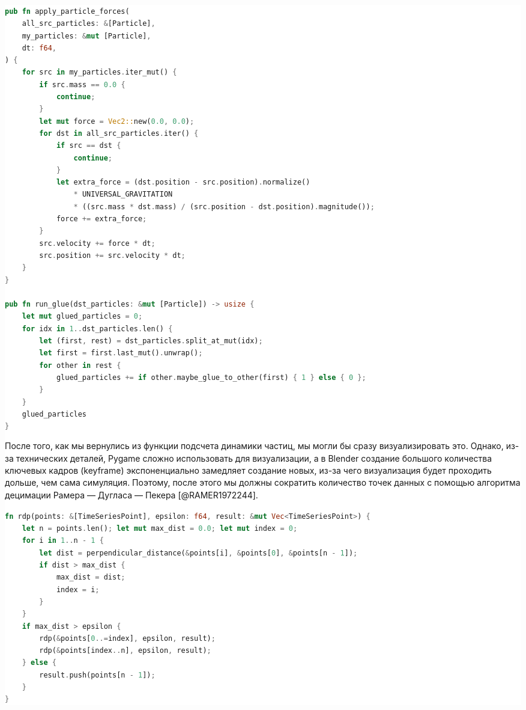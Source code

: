 ```rust
pub fn apply_particle_forces(
    all_src_particles: &[Particle],
    my_particles: &mut [Particle],
    dt: f64,
) {
    for src in my_particles.iter_mut() {
        if src.mass == 0.0 {
            continue;
        }
        let mut force = Vec2::new(0.0, 0.0);
        for dst in all_src_particles.iter() {
            if src == dst {
                continue;
            }
            let extra_force = (dst.position - src.position).normalize()
                * UNIVERSAL_GRAVITATION
                * ((src.mass * dst.mass) / (src.position - dst.position).magnitude());
            force += extra_force;
        }
        src.velocity += force * dt;
        src.position += src.velocity * dt;
    }
}

pub fn run_glue(dst_particles: &mut [Particle]) -> usize {
    let mut glued_particles = 0;
    for idx in 1..dst_particles.len() {
        let (first, rest) = dst_particles.split_at_mut(idx);
        let first = first.last_mut().unwrap();
        for other in rest {
            glued_particles += if other.maybe_glue_to_other(first) { 1 } else { 0 };
        }
    }
    glued_particles
}
```

После того, как мы вернулись из функции подсчета динамики частиц,
мы могли бы сразу визуализировать это.
Однако, из-за технических деталей,
Pygame сложно использовать для визуализации,
а в Blender создание большого количества ключевых кадров (keyframe) экспоненциально замедляет создание новых,
из-за чего визуализация будет проходить дольше, чем сама симуляция.
Поэтому,  после этого мы должны сократить количество точек данных с помощью алгоритма децимации Рамера — Дугласа — Пекера [@RAMER1972244].

```rust
fn rdp(points: &[TimeSeriesPoint], epsilon: f64, result: &mut Vec<TimeSeriesPoint>) {
    let n = points.len(); let mut max_dist = 0.0; let mut index = 0;
    for i in 1..n - 1 {
        let dist = perpendicular_distance(&points[i], &points[0], &points[n - 1]);
        if dist > max_dist {
            max_dist = dist;
            index = i;
        }
    }
    if max_dist > epsilon {
        rdp(&points[0..=index], epsilon, result);
        rdp(&points[index..n], epsilon, result);
    } else {
        result.push(points[n - 1]);
    }
}
```